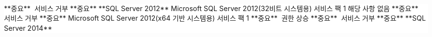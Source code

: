 </td>
<td style="border:1px solid black;">
**중요**   
서비스 거부

</td>
<td style="border:1px solid black;">
**중요**

</td>
</tr>
<tr>
<td style="border:1px solid black;" colspan="4">
**SQL Server 2012**

</td>
</tr>
<tr>
<td style="border:1px solid black;">
Microsoft SQL Server 2012(32비트 시스템용) 서비스 팩 1

</td>
<td style="border:1px solid black;">
해당 사항 없음

</td>
<td style="border:1px solid black;">
**중요**   
서비스 거부

</td>
<td style="border:1px solid black;">
**중요**

</td>
</tr>
<tr>
<td style="border:1px solid black;">
Microsoft SQL Server 2012(x64 기반 시스템용) 서비스 팩 1

</td>
<td style="border:1px solid black;">
**중요**   
권한 상승

</td>
<td style="border:1px solid black;">
**중요**   
서비스 거부

</td>
<td style="border:1px solid black;">
**중요**

</td>
</tr>
<tr>
<td style="border:1px solid black;" colspan="4">
**SQL Server 2014**
